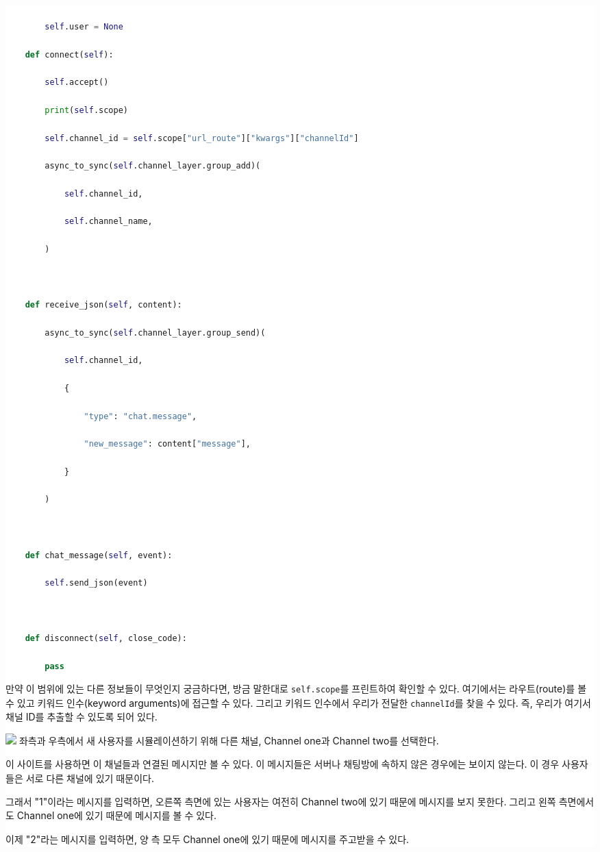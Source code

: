 ```python

        self.user = None

    def connect(self):

        self.accept()

        print(self.scope)

        self.channel_id = self.scope["url_route"]["kwargs"]["channelId"]

        async_to_sync(self.channel_layer.group_add)(

            self.channel_id,

            self.channel_name,

        )

  

    def receive_json(self, content):

        async_to_sync(self.channel_layer.group_send)(

            self.channel_id,

            {

                "type": "chat.message",

                "new_message": content["message"],

            }

        )

  

    def chat_message(self, event):

        self.send_json(event)

  

    def disconnect(self, close_code):

        pass
```

만약 이 범위에 있는 다른 정보들이 무엇인지 궁금하다면, 방금 말한대로 `self.scope`를 프린트하여 확인할 수 있다. 여기에서는 라우트(route)를 볼 수 있고 키워드 인수(keyword arguments)에 접근할 수 있다. 그리고 키워드 인수에서 우리가 전달한 `channelId`를 찾을 수 있다. 즉, 우리가 여기서 채널 ID를 추출할 수 있도록 되어 있다.

![](https://i.imgur.com/KHadX1R.png)
좌측과 우측에서 새 사용자를 시뮬레이션하기 위해 다른 채널, Channel one과 Channel two를 선택한다.

이 사이트를 사용하면 이 채널들과 연결된 메시지만 볼 수 있다. 이 메시지들은 서버나 채팅방에 속하지 않은 경우에는 보이지 않는다. 이 경우 사용자들은 서로 다른 채널에 있기 때문이다.

그래서 "1"이라는 메시지를 입력하면, 오른쪽 측면에 있는 사용자는 여전히 Channel two에 있기 때문에 메시지를 보지 못한다. 그리고 왼쪽 측면에서도 Channel one에 있기 때문에 메시지를 볼 수 있다.

이제 "2"라는 메시지를 입력하면, 양 측 모두 Channel one에 있기 때문에 메시지를 주고받을 수 있다.
